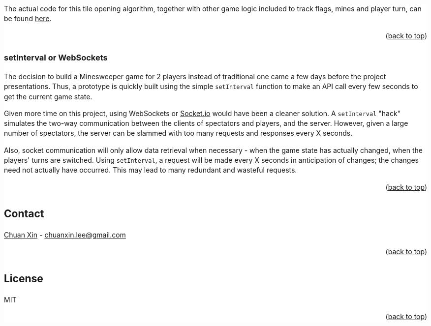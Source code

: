 The actual code for this tile opening algorithm, together with other game logic included to track flags, mines and player turn, can be found [here](https://github.com/leechuanxin/p3-minesweeper/blob/main/controllers/games.mjs#L175-L227).

<p align="right">(<a href="#top">back to top</a>)</p>



### setInterval or WebSockets

The decision to build a Minesweeper game for 2 players instead of traditional one came a few days before the project presentations. Thus, a prototype is quickly built using the simple `setInterval` function to make an API call every few seconds to get the current game state.

Given more time on this project, using WebSockets or [Socket.io](https://socket.io/) would have been a cleaner solution. A `setInterval` "hack" simulates the two-way communication between the clients of spectators and players, and the server. However, given a large number of spectators, the server can be slammed with too many requests and responses every X seconds. 

Also, socket communication will only allow data retrieval when necessary - when the game state has actually changed, when the players' turns are switched. Using `setInterval`, a request will be made every X seconds in anticipation of changes; the changes need not actually have occurred. This may lead to many redundant and wasteful requests.

<p align="right">(<a href="#top">back to top</a>)</p>



## Contact

[Chuan Xin](https://github.com/leechuanxin) - chuanxin.lee@gmail.com

<p align="right">(<a href="#top">back to top</a>)</p>



## License

MIT

<p align="right">(<a href="#top">back to top</a>)</p>
